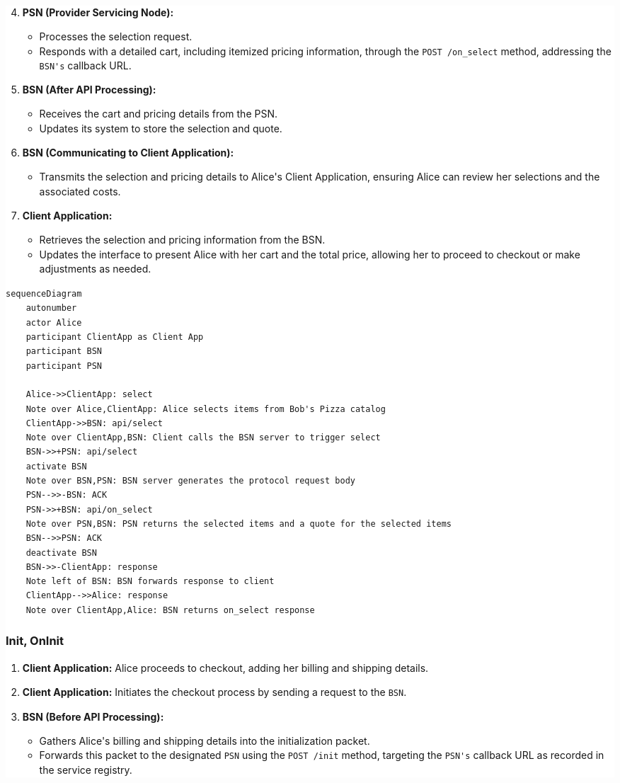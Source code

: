 4. **PSN (Provider Servicing Node):** 
   - Processes the selection request.
   - Responds with a detailed cart, including itemized pricing information, through the `POST /on_select` method, addressing the `BSN's` callback URL.

5. **BSN (After API Processing):** 
   - Receives the cart and pricing details from the PSN.
   - Updates its system to store the selection and quote.

6. **BSN (Communicating to Client Application):** 
   - Transmits the selection and pricing details to Alice's Client Application, ensuring Alice can review her selections and the associated costs.

7. **Client Application:** 
   - Retrieves the selection and pricing information from the BSN.
   - Updates the interface to present Alice with her cart and the total price, allowing her to proceed to checkout or make adjustments as needed.

```mermaid
sequenceDiagram
    autonumber
    actor Alice
    participant ClientApp as Client App
    participant BSN
    participant PSN

    Alice->>ClientApp: select
    Note over Alice,ClientApp: Alice selects items from Bob's Pizza catalog
    ClientApp->>BSN: api/select
    Note over ClientApp,BSN: Client calls the BSN server to trigger select
    BSN->>+PSN: api/select
    activate BSN
    Note over BSN,PSN: BSN server generates the protocol request body
    PSN-->>-BSN: ACK
    PSN->>+BSN: api/on_select
    Note over PSN,BSN: PSN returns the selected items and a quote for the selected items
    BSN-->>PSN: ACK
    deactivate BSN
    BSN->>-ClientApp: response
    Note left of BSN: BSN forwards response to client
    ClientApp-->>Alice: response
    Note over ClientApp,Alice: BSN returns on_select response
```

### Init, OnInit

1. **Client Application:** Alice proceeds to checkout, adding her billing and shipping details.

2. **Client Application:** Initiates the checkout process by sending a request to the `BSN`.

3. **BSN (Before API Processing):** 
   - Gathers Alice's billing and shipping details into the initialization packet.
   - Forwards this packet to the designated `PSN` using the `POST /init` method, targeting the `PSN's` callback URL as recorded in the service registry.
